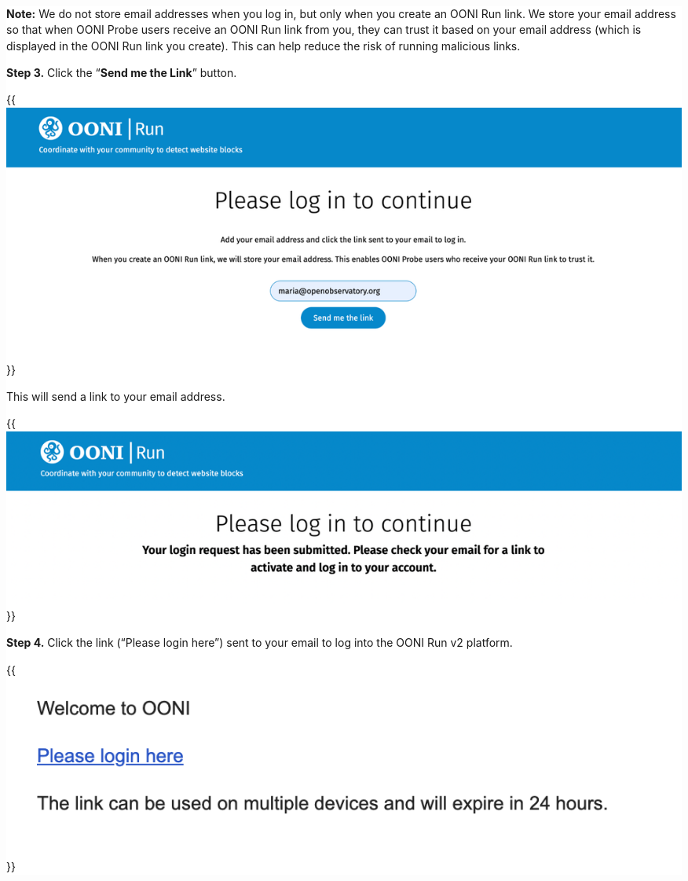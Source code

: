 **Note:** We do not store email addresses when you log in, but only when you create an OONI Run link. We store your email address so that when OONI Probe users receive an OONI Run link from you, they can trust it based on your email address (which is displayed in the OONI Run link you create). This can help reduce the risk of running malicious links.

**Step 3.** Click the “**Send me the Link**” button.

{{<img src="images/image31.png">}}

This will send a link to your email address.

{{<img src="images/image35.png">}}

**Step 4.** Click the link (“Please login here”) sent to your email to log into the OONI Run v2 platform.

{{<img src="images/image16.png">}}
